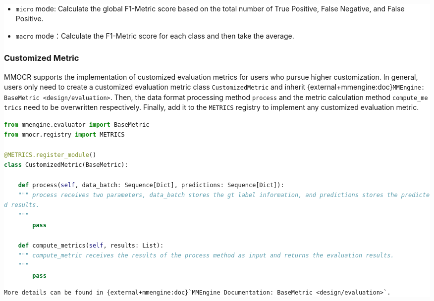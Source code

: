 - `micro` mode: Calculate the global F1-Metric score based on the total number of True Positive, False Negative, and False Positive.

- `macro` mode：Calculate the F1-Metric score for each class and then take the average.

### Customized Metric

MMOCR supports the implementation of customized evaluation metrics for users who pursue higher customization. In general, users only need to create a customized evaluation metric class `CustomizedMetric` and inherit {external+mmengine:doc}`MMEngine: BaseMetric <design/evaluation>`. Then, the data format processing method `process` and the metric calculation method `compute_metrics` need to be overwritten respectively. Finally, add it to the `METRICS` registry to implement any customized evaluation metric.

```python
from mmengine.evaluator import BaseMetric
from mmocr.registry import METRICS

@METRICS.register_module()
class CustomizedMetric(BaseMetric):

    def process(self, data_batch: Sequence[Dict], predictions: Sequence[Dict]):
    """ process receives two parameters, data_batch stores the gt label information, and predictions stores the predicted results.
    """
        pass

    def compute_metrics(self, results: List):
    """ compute_metric receives the results of the process method as input and returns the evaluation results.
    """
        pass
```

```{note}
More details can be found in {external+mmengine:doc}`MMEngine Documentation: BaseMetric <design/evaluation>`.
```
